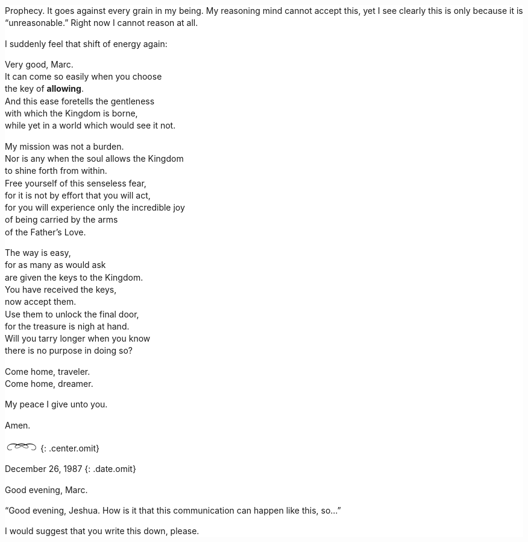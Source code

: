Prophecy. It goes against every grain in my being. My reasoning mind
cannot accept this, yet I see clearly this is only because it is
“unreasonable.” Right now I cannot reason at all.

I suddenly feel that shift of energy again:

<div data-index="1" markdown="1" class="indent">

Very good, Marc.<br/>
It can come so easily when you choose<br/>
the key of __allowing__.<br/>
And this ease foretells the gentleness<br/>
with which the Kingdom is borne,<br/>
while yet in a world which would see it not.

My mission was not a burden.<br/>
Nor is any when the soul allows the Kingdom<br/>
to shine forth from within.<br/>
Free yourself of this senseless fear,<br/>
for it is not by effort that you will act,<br/>
for you will experience only the incredible joy<br/>
of being carried by the arms<br/>
of the Father’s Love.

The way is easy,<br/>
for as many as would ask<br/>
are given the keys to the Kingdom.<br/>
You have received the keys,<br/>
now accept them.<br/>
Use them to unlock the final door,<br/>
for the treasure is nigh at hand.<br/>
Will you tarry longer when you know<br/>
there is no purpose in doing so?

Come home, traveler.<br/>
Come home, dreamer.

My peace I give unto you.

Amen.

</div>

![line](./line4.jpg)
{: .center.omit}

December 26, 1987
{: .date.omit}

<p class="indent">Good evening, Marc.</p>

“Good evening, Jeshua. How is it that this communication can happen like
this, so&hellip;”

<p class="indent">I would suggest that you write this down, please.</p>
